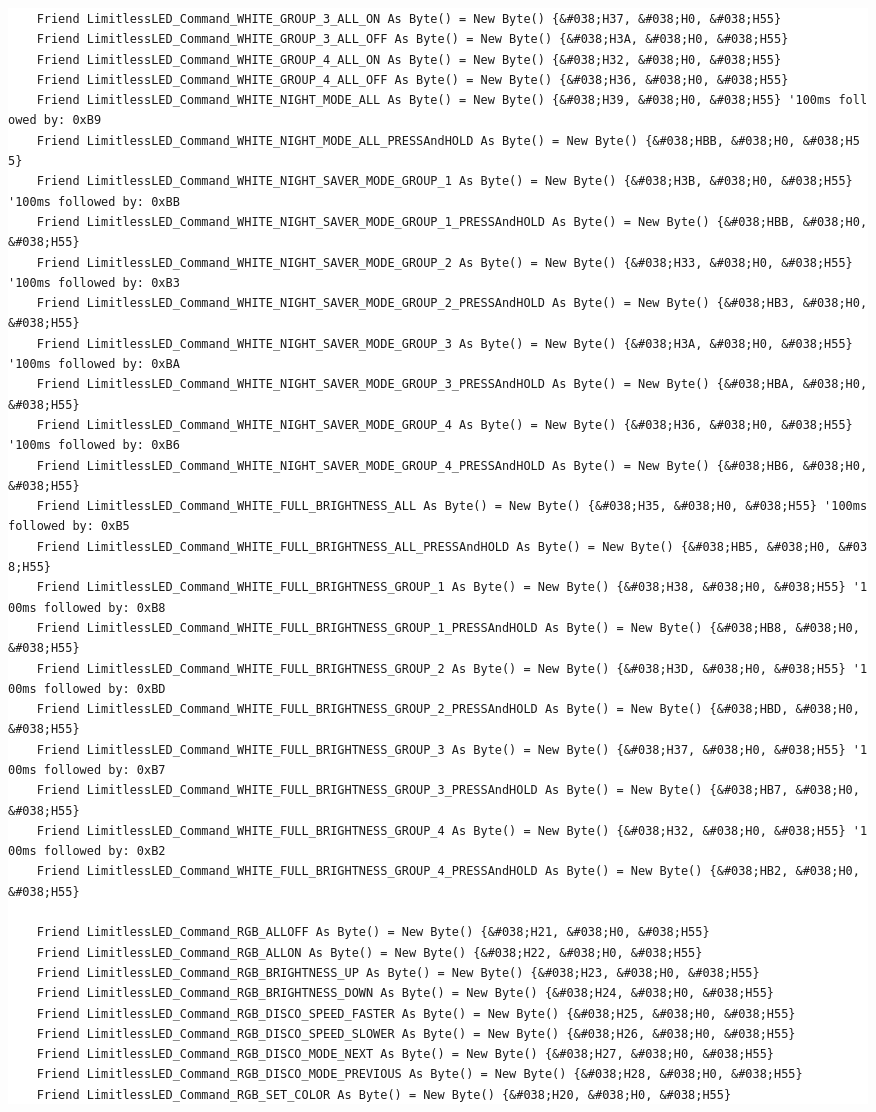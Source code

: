         Friend LimitlessLED_Command_WHITE_GROUP_3_ALL_ON As Byte() = New Byte() {&#038;H37, &#038;H0, &#038;H55}
        Friend LimitlessLED_Command_WHITE_GROUP_3_ALL_OFF As Byte() = New Byte() {&#038;H3A, &#038;H0, &#038;H55}
        Friend LimitlessLED_Command_WHITE_GROUP_4_ALL_ON As Byte() = New Byte() {&#038;H32, &#038;H0, &#038;H55}
        Friend LimitlessLED_Command_WHITE_GROUP_4_ALL_OFF As Byte() = New Byte() {&#038;H36, &#038;H0, &#038;H55}
        Friend LimitlessLED_Command_WHITE_NIGHT_MODE_ALL As Byte() = New Byte() {&#038;H39, &#038;H0, &#038;H55} '100ms followed by: 0xB9
        Friend LimitlessLED_Command_WHITE_NIGHT_MODE_ALL_PRESSAndHOLD As Byte() = New Byte() {&#038;HBB, &#038;H0, &#038;H55}
        Friend LimitlessLED_Command_WHITE_NIGHT_SAVER_MODE_GROUP_1 As Byte() = New Byte() {&#038;H3B, &#038;H0, &#038;H55} '100ms followed by: 0xBB
        Friend LimitlessLED_Command_WHITE_NIGHT_SAVER_MODE_GROUP_1_PRESSAndHOLD As Byte() = New Byte() {&#038;HBB, &#038;H0, &#038;H55}
        Friend LimitlessLED_Command_WHITE_NIGHT_SAVER_MODE_GROUP_2 As Byte() = New Byte() {&#038;H33, &#038;H0, &#038;H55} '100ms followed by: 0xB3
        Friend LimitlessLED_Command_WHITE_NIGHT_SAVER_MODE_GROUP_2_PRESSAndHOLD As Byte() = New Byte() {&#038;HB3, &#038;H0, &#038;H55}
        Friend LimitlessLED_Command_WHITE_NIGHT_SAVER_MODE_GROUP_3 As Byte() = New Byte() {&#038;H3A, &#038;H0, &#038;H55} '100ms followed by: 0xBA
        Friend LimitlessLED_Command_WHITE_NIGHT_SAVER_MODE_GROUP_3_PRESSAndHOLD As Byte() = New Byte() {&#038;HBA, &#038;H0, &#038;H55}
        Friend LimitlessLED_Command_WHITE_NIGHT_SAVER_MODE_GROUP_4 As Byte() = New Byte() {&#038;H36, &#038;H0, &#038;H55} '100ms followed by: 0xB6
        Friend LimitlessLED_Command_WHITE_NIGHT_SAVER_MODE_GROUP_4_PRESSAndHOLD As Byte() = New Byte() {&#038;HB6, &#038;H0, &#038;H55}
        Friend LimitlessLED_Command_WHITE_FULL_BRIGHTNESS_ALL As Byte() = New Byte() {&#038;H35, &#038;H0, &#038;H55} '100ms followed by: 0xB5
        Friend LimitlessLED_Command_WHITE_FULL_BRIGHTNESS_ALL_PRESSAndHOLD As Byte() = New Byte() {&#038;HB5, &#038;H0, &#038;H55}
        Friend LimitlessLED_Command_WHITE_FULL_BRIGHTNESS_GROUP_1 As Byte() = New Byte() {&#038;H38, &#038;H0, &#038;H55} '100ms followed by: 0xB8
        Friend LimitlessLED_Command_WHITE_FULL_BRIGHTNESS_GROUP_1_PRESSAndHOLD As Byte() = New Byte() {&#038;HB8, &#038;H0, &#038;H55}
        Friend LimitlessLED_Command_WHITE_FULL_BRIGHTNESS_GROUP_2 As Byte() = New Byte() {&#038;H3D, &#038;H0, &#038;H55} '100ms followed by: 0xBD
        Friend LimitlessLED_Command_WHITE_FULL_BRIGHTNESS_GROUP_2_PRESSAndHOLD As Byte() = New Byte() {&#038;HBD, &#038;H0, &#038;H55}
        Friend LimitlessLED_Command_WHITE_FULL_BRIGHTNESS_GROUP_3 As Byte() = New Byte() {&#038;H37, &#038;H0, &#038;H55} '100ms followed by: 0xB7
        Friend LimitlessLED_Command_WHITE_FULL_BRIGHTNESS_GROUP_3_PRESSAndHOLD As Byte() = New Byte() {&#038;HB7, &#038;H0, &#038;H55}
        Friend LimitlessLED_Command_WHITE_FULL_BRIGHTNESS_GROUP_4 As Byte() = New Byte() {&#038;H32, &#038;H0, &#038;H55} '100ms followed by: 0xB2
        Friend LimitlessLED_Command_WHITE_FULL_BRIGHTNESS_GROUP_4_PRESSAndHOLD As Byte() = New Byte() {&#038;HB2, &#038;H0, &#038;H55}

        Friend LimitlessLED_Command_RGB_ALLOFF As Byte() = New Byte() {&#038;H21, &#038;H0, &#038;H55}
        Friend LimitlessLED_Command_RGB_ALLON As Byte() = New Byte() {&#038;H22, &#038;H0, &#038;H55}
        Friend LimitlessLED_Command_RGB_BRIGHTNESS_UP As Byte() = New Byte() {&#038;H23, &#038;H0, &#038;H55}
        Friend LimitlessLED_Command_RGB_BRIGHTNESS_DOWN As Byte() = New Byte() {&#038;H24, &#038;H0, &#038;H55}
        Friend LimitlessLED_Command_RGB_DISCO_SPEED_FASTER As Byte() = New Byte() {&#038;H25, &#038;H0, &#038;H55}
        Friend LimitlessLED_Command_RGB_DISCO_SPEED_SLOWER As Byte() = New Byte() {&#038;H26, &#038;H0, &#038;H55}
        Friend LimitlessLED_Command_RGB_DISCO_MODE_NEXT As Byte() = New Byte() {&#038;H27, &#038;H0, &#038;H55}
        Friend LimitlessLED_Command_RGB_DISCO_MODE_PREVIOUS As Byte() = New Byte() {&#038;H28, &#038;H0, &#038;H55}
        Friend LimitlessLED_Command_RGB_SET_COLOR As Byte() = New Byte() {&#038;H20, &#038;H0, &#038;H55}
